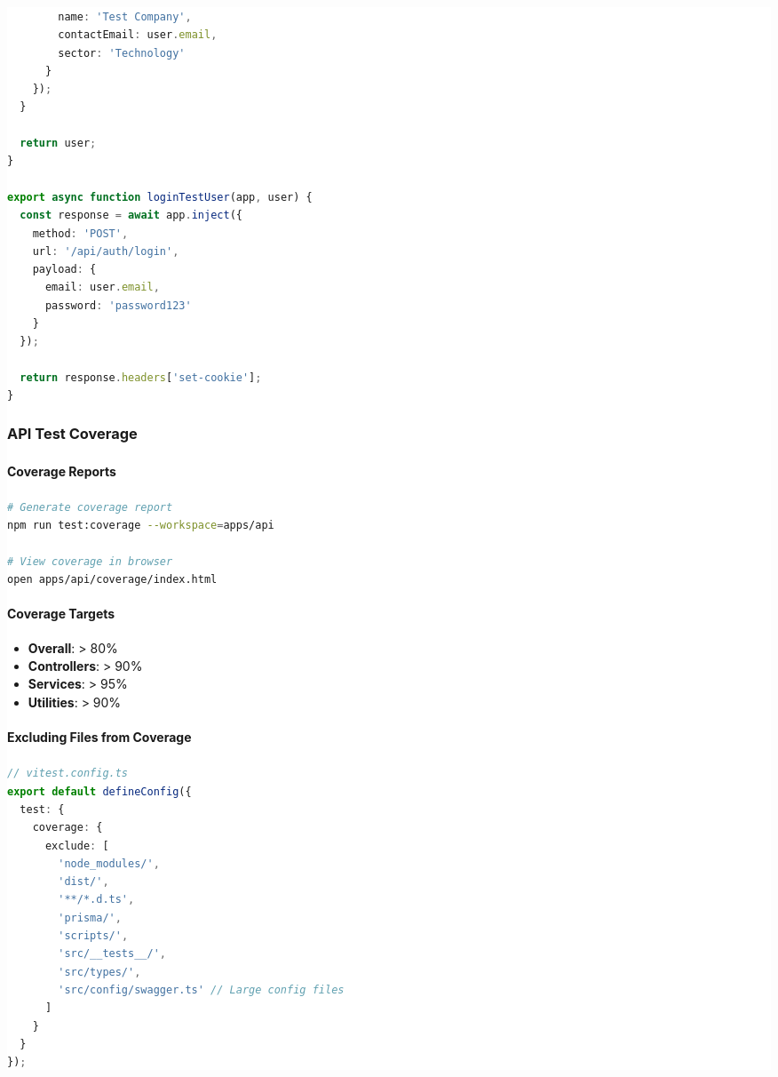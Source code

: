 ```typescript
        name: 'Test Company',
        contactEmail: user.email,
        sector: 'Technology'
      }
    });
  }
  
  return user;
}

export async function loginTestUser(app, user) {
  const response = await app.inject({
    method: 'POST',
    url: '/api/auth/login',
    payload: {
      email: user.email,
      password: 'password123'
    }
  });
  
  return response.headers['set-cookie'];
}
```

### API Test Coverage

#### Coverage Reports

```bash
# Generate coverage report
npm run test:coverage --workspace=apps/api

# View coverage in browser
open apps/api/coverage/index.html
```

#### Coverage Targets

- **Overall**: > 80%
- **Controllers**: > 90%
- **Services**: > 95%
- **Utilities**: > 90%

#### Excluding Files from Coverage

```typescript
// vitest.config.ts
export default defineConfig({
  test: {
    coverage: {
      exclude: [
        'node_modules/',
        'dist/',
        '**/*.d.ts',
        'prisma/',
        'scripts/',
        'src/__tests__/',
        'src/types/',
        'src/config/swagger.ts' // Large config files
      ]
    }
  }
});
```
